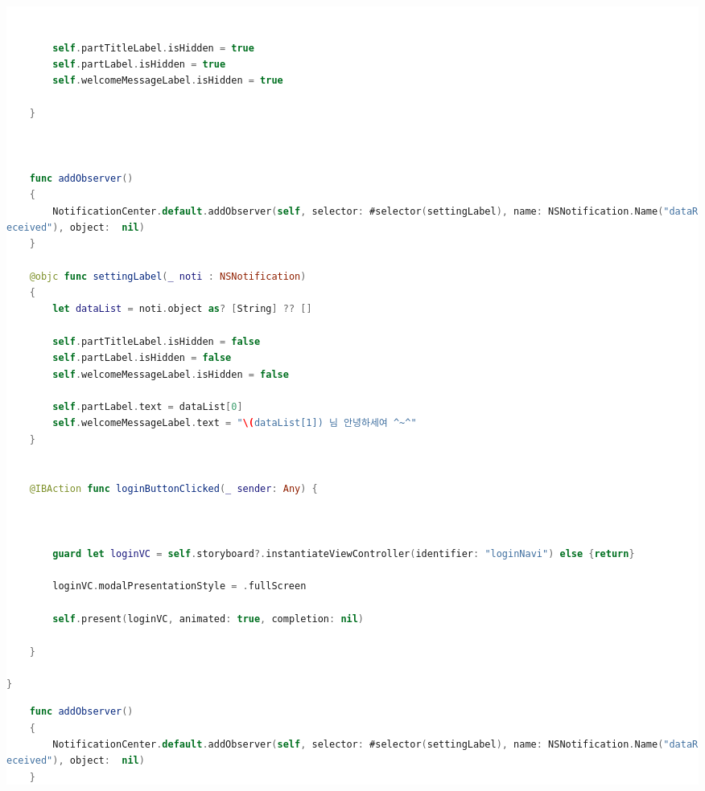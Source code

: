 ```Swift
        
        
        self.partTitleLabel.isHidden = true
        self.partLabel.isHidden = true
        self.welcomeMessageLabel.isHidden = true
    
    }
    
    
    
    func addObserver()
    {
        NotificationCenter.default.addObserver(self, selector: #selector(settingLabel), name: NSNotification.Name("dataReceived"), object:  nil)
    }

    @objc func settingLabel(_ noti : NSNotification)
    {
        let dataList = noti.object as? [String] ?? []
        
        self.partTitleLabel.isHidden = false
        self.partLabel.isHidden = false
        self.welcomeMessageLabel.isHidden = false
        
        self.partLabel.text = dataList[0]
        self.welcomeMessageLabel.text = "\(dataList[1]) 님 안녕하세여 ^~^"
    }
    

    @IBAction func loginButtonClicked(_ sender: Any) {

        

        guard let loginVC = self.storyboard?.instantiateViewController(identifier: "loginNavi") else {return}

        loginVC.modalPresentationStyle = .fullScreen

        self.present(loginVC, animated: true, completion: nil)
        
    }
    
}


```



```Swift
    func addObserver()
    {
        NotificationCenter.default.addObserver(self, selector: #selector(settingLabel), name: NSNotification.Name("dataReceived"), object:  nil)
    }

```
